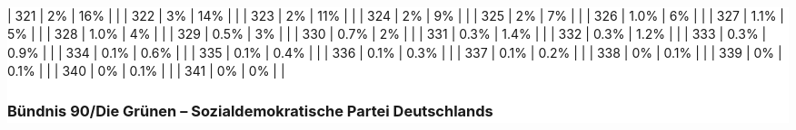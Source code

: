 | 321 | 2% | 16% |  |
| 322 | 3% | 14% |  |
| 323 | 2% | 11% |  |
| 324 | 2% | 9% |  |
| 325 | 2% | 7% |  |
| 326 | 1.0% | 6% |  |
| 327 | 1.1% | 5% |  |
| 328 | 1.0% | 4% |  |
| 329 | 0.5% | 3% |  |
| 330 | 0.7% | 2% |  |
| 331 | 0.3% | 1.4% |  |
| 332 | 0.3% | 1.2% |  |
| 333 | 0.3% | 0.9% |  |
| 334 | 0.1% | 0.6% |  |
| 335 | 0.1% | 0.4% |  |
| 336 | 0.1% | 0.3% |  |
| 337 | 0.1% | 0.2% |  |
| 338 | 0% | 0.1% |  |
| 339 | 0% | 0.1% |  |
| 340 | 0% | 0.1% |  |
| 341 | 0% | 0% |  |

### Bündnis 90/Die Grünen – Sozialdemokratische Partei Deutschlands
